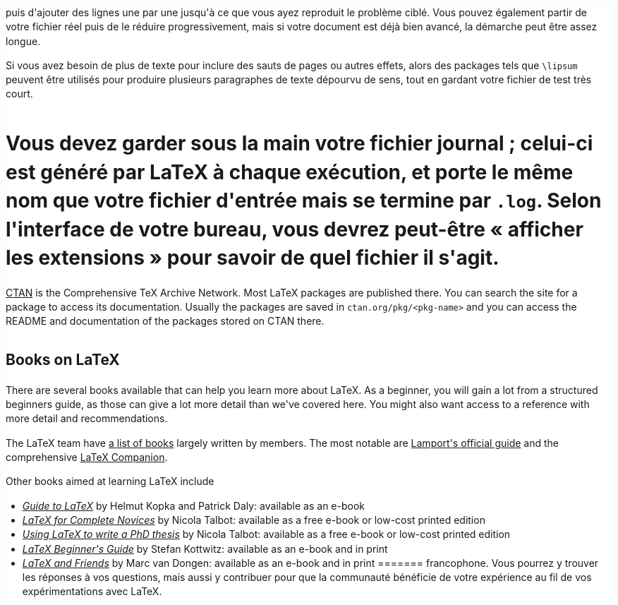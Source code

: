 puis d'ajouter des lignes une par une jusqu'à ce que vous ayez reproduit
le problème ciblé. Vous pouvez également partir de votre fichier réel
puis de le réduire progressivement, mais si votre document est déjà bien
avancé, la démarche peut être assez longue.

Si vous avez besoin de plus de texte pour inclure des sauts de pages ou autres
effets, alors des packages tels que `\lipsum` peuvent être utilisés pour produire
plusieurs paragraphes de texte dépourvu de sens, tout en gardant votre fichier
de test très court.

Vous devez garder sous la main votre fichier journal ; celui-ci est généré par
LaTeX à chaque exécution, et porte le même nom que votre fichier d'entrée mais
se termine par `.log`. Selon l'interface de votre bureau, vous devrez peut-être
« afficher les extensions » pour savoir de quel fichier il s'agit.
=======
[CTAN](https://www.ctan.org) is the Comprehensive TeX Archive Network. Most LaTeX packages are published
there. You can search the site for a package to access its
documentation. Usually the packages are saved in `ctan.org/pkg/<pkg-name>`
and you can access the README and documentation of the packages stored on CTAN
there.

## Books on LaTeX

There are several books available that can help you learn more about LaTeX.
As a beginner, you will gain a lot from a structured beginners guide, as
those can give a lot more detail than we've covered here. You might also
want access to a reference with more detail and recommendations.

The LaTeX team have [a list of books](https://www.latex-project.org/help/books/)
largely written by members. The most notable are [Lamport's official
guide](https://www.informit.com/store/latex-a-document-preparation-system-9780201529838)
and the comprehensive
[LaTeX Companion](https://www.informit.com/store/latex-companion-9780201362992).

Other books aimed at learning LaTeX include

- [_Guide to
  LaTeX_](https://www.informit.com/store/guide-to-latex-9780132651714) by Helmut
  Kopka and Patrick Daly: available as an e-book
- [_LaTeX for Complete Novices_](https://www.dickimaw-books.com/latex/novices/) by
  Nicola Talbot: available as a free e-book or low-cost printed edition
- [_Using LaTeX to write a PhD
  thesis_](https://www.dickimaw-books.com/latex/thesis/) by
  Nicola Talbot: available as a free e-book or low-cost printed edition
- [_LaTeX Beginner's Guide_](https://www.packtpub.com/gb/hardware-and-creative/latex-beginners-guide)
  by Stefan Kottwitz: available as an e-book and in print
- [_LaTeX and Friends_](https://www.springer.com/gp/book/9783642238154) by
  Marc van Dongen: available as an e-book and in print
=======
francophone. Vous pourrez y trouver les réponses à vos questions, mais aussi y contribuer
pour que la communauté bénéficie de votre expérience au fil de vos expérimentations avec LaTeX.
